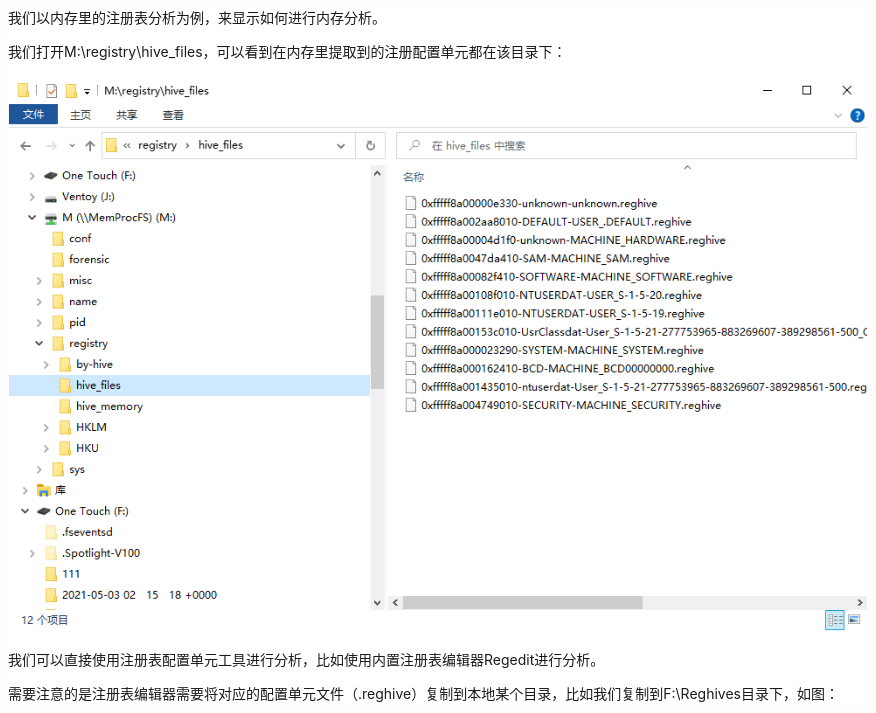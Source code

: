 我们以内存里的注册表分析为例，来显示如何进行内存分析。

我们打开M:\\registry\\hive\_files，可以看到在内存里提取到的注册配置单元都在该目录下：

  

![](imgs\4ic1PjqhJrM7qjQyD0LdJib8AZZxbFN03sdP34DmjUaciczVBJSkYGFgAzCKPaOJROHUQ3ac8KwbAAnv2GVc1WzoA.png)

我们可以直接使用注册表配置单元工具进行分析，比如使用内置注册表编辑器Regedit进行分析。

需要注意的是注册表编辑器需要将对应的配置单元文件（.reghive）复制到本地某个目录，比如我们复制到F:\\Reghives目录下，如图：

  
